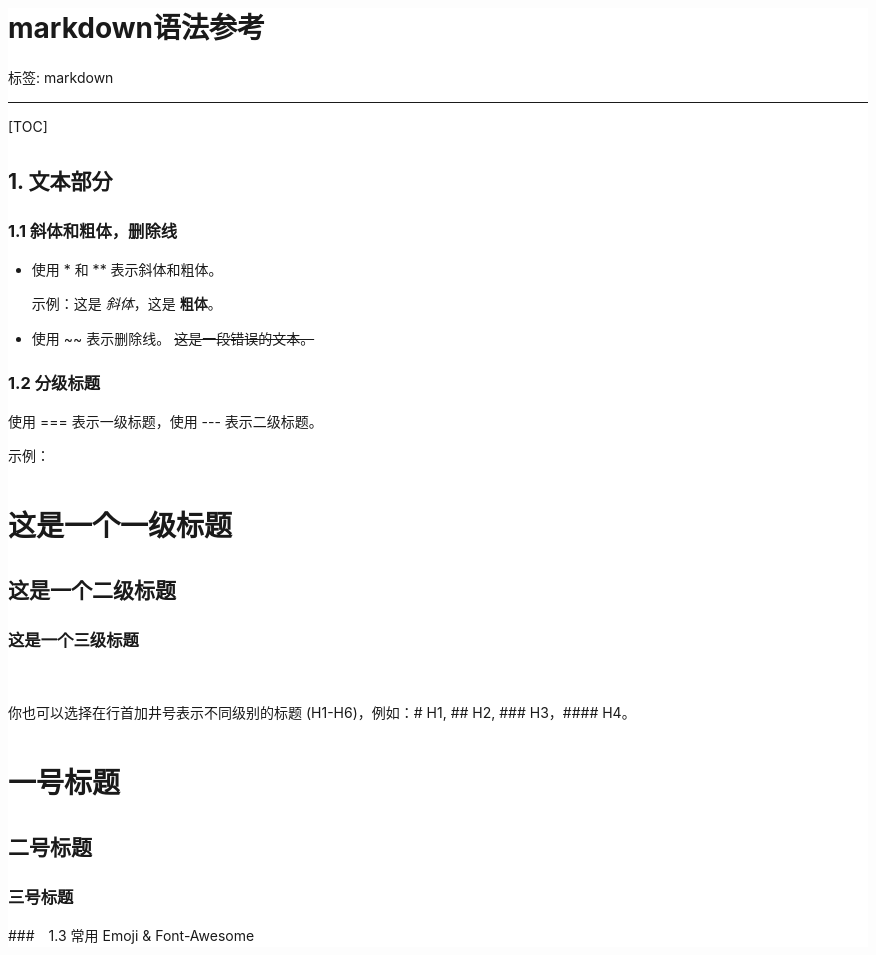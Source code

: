 
# markdown语法参考

标签: markdown




---
[TOC]

## 1. 文本部分

### 1.1 斜体和粗体，删除线

- 使用 * 和 ** 表示斜体和粗体。

	示例：这是 *斜体*，这是 **粗体**。

- 使用 ~~ 表示删除线。
	~~这是一段错误的文本。~~


### 1.2 分级标题

使用 === 表示一级标题，使用 --- 表示二级标题。

示例：




这是一个一级标题
============================

这是一个二级标题
--------------------------------------------------

### 这是一个三级标题



<br/>

你也可以选择在行首加井号表示不同级别的标题 (H1-H6)，例如：# H1, ## H2, ### H3，#### H4。



# 一号标题
## 二号标题
### 三号标题



###　1.3 常用 Emoji & Font-Awesome
